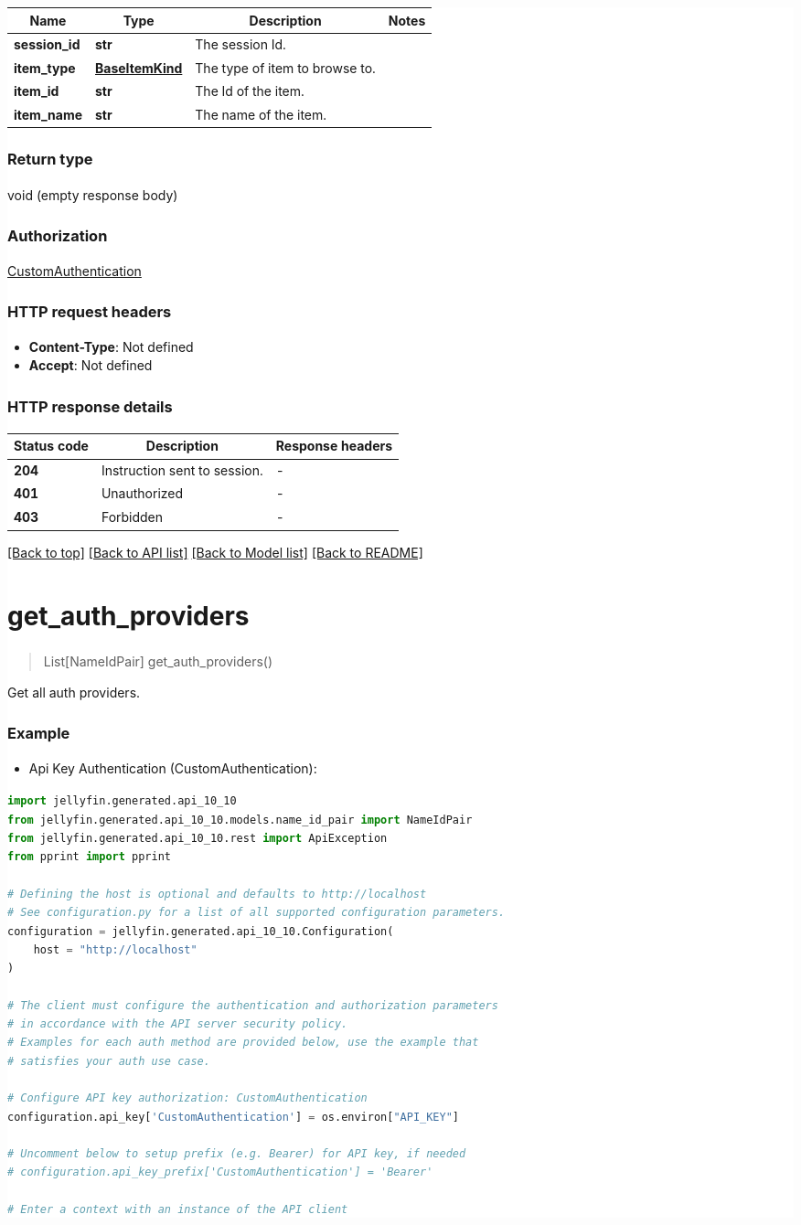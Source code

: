 
Name | Type | Description  | Notes
------------- | ------------- | ------------- | -------------
 **session_id** | **str**| The session Id. | 
 **item_type** | [**BaseItemKind**](.md)| The type of item to browse to. | 
 **item_id** | **str**| The Id of the item. | 
 **item_name** | **str**| The name of the item. | 

### Return type

void (empty response body)

### Authorization

[CustomAuthentication](../README.md#CustomAuthentication)

### HTTP request headers

 - **Content-Type**: Not defined
 - **Accept**: Not defined

### HTTP response details

| Status code | Description | Response headers |
|-------------|-------------|------------------|
**204** | Instruction sent to session. |  -  |
**401** | Unauthorized |  -  |
**403** | Forbidden |  -  |

[[Back to top]](#) [[Back to API list]](../README.md#documentation-for-api-endpoints) [[Back to Model list]](../README.md#documentation-for-models) [[Back to README]](../README.md)

# **get_auth_providers**
> List[NameIdPair] get_auth_providers()

Get all auth providers.

### Example

* Api Key Authentication (CustomAuthentication):

```python
import jellyfin.generated.api_10_10
from jellyfin.generated.api_10_10.models.name_id_pair import NameIdPair
from jellyfin.generated.api_10_10.rest import ApiException
from pprint import pprint

# Defining the host is optional and defaults to http://localhost
# See configuration.py for a list of all supported configuration parameters.
configuration = jellyfin.generated.api_10_10.Configuration(
    host = "http://localhost"
)

# The client must configure the authentication and authorization parameters
# in accordance with the API server security policy.
# Examples for each auth method are provided below, use the example that
# satisfies your auth use case.

# Configure API key authorization: CustomAuthentication
configuration.api_key['CustomAuthentication'] = os.environ["API_KEY"]

# Uncomment below to setup prefix (e.g. Bearer) for API key, if needed
# configuration.api_key_prefix['CustomAuthentication'] = 'Bearer'

# Enter a context with an instance of the API client
```
